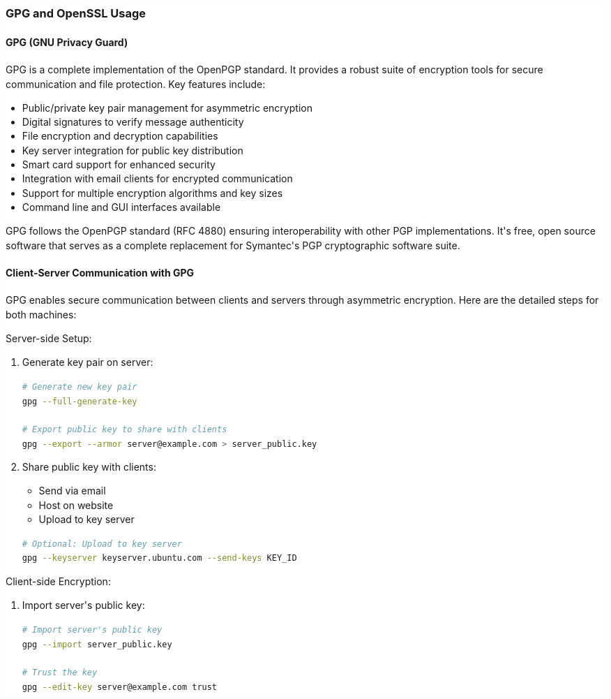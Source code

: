 ### GPG and OpenSSL Usage

#### GPG (GNU Privacy Guard)

GPG is a complete implementation of the OpenPGP standard. It provides a robust suite of encryption tools for secure communication and file protection. Key features include:

- Public/private key pair management for asymmetric encryption
- Digital signatures to verify message authenticity
- File encryption and decryption capabilities
- Key server integration for public key distribution
- Smart card support for enhanced security
- Integration with email clients for encrypted communication
- Support for multiple encryption algorithms and key sizes
- Command line and GUI interfaces available

GPG follows the OpenPGP standard (RFC 4880) ensuring interoperability with other PGP implementations. It's free, open source software that serves as a complete replacement for Symantec's PGP cryptographic software suite.

#### Client-Server Communication with GPG

GPG enables secure communication between clients and servers through asymmetric encryption. Here are the detailed steps for both machines:

Server-side Setup:

1. Generate key pair on server:

   ```bash
   # Generate new key pair
   gpg --full-generate-key

   # Export public key to share with clients
   gpg --export --armor server@example.com > server_public.key
   ```

2. Share public key with clients:
   - Send via email
   - Host on website
   - Upload to key server
   ```bash
   # Optional: Upload to key server
   gpg --keyserver keyserver.ubuntu.com --send-keys KEY_ID
   ```

Client-side Encryption:

1. Import server's public key:

   ```bash
   # Import server's public key
   gpg --import server_public.key

   # Trust the key
   gpg --edit-key server@example.com trust
   ```
